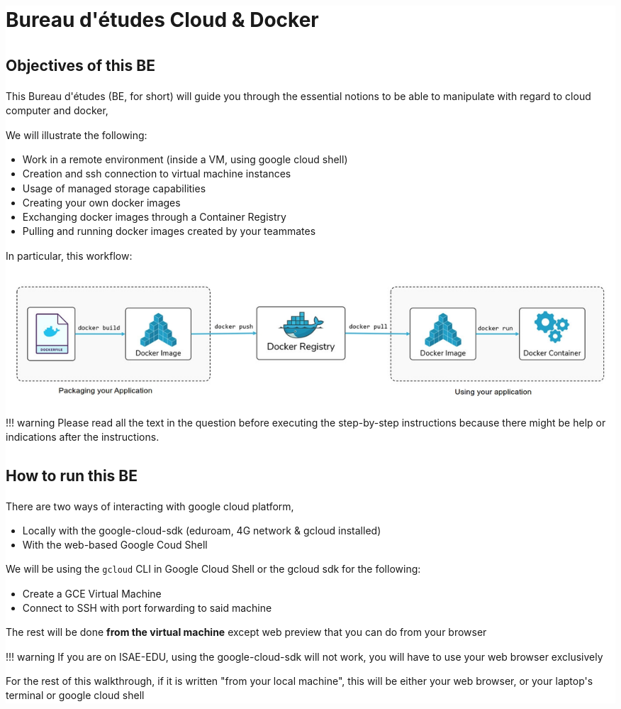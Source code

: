 # Bureau d'études Cloud & Docker

## Objectives of this BE

This Bureau d'études (BE, for short) will guide you through the essential notions to be able to manipulate with regard to cloud computer and docker,

We will illustrate the following:

* Work in a remote environment (inside a VM, using google cloud shell)
* Creation and ssh connection to virtual machine instances
* Usage of managed storage capabilities
* Creating your own docker images
* Exchanging docker images through a Container Registry
* Pulling and running docker images created by your teammates

In particular, this workflow:

![workflow](slides/static/img/docker-jworkflow.jpg)

!!! warning
    Please read all the text in the question before executing the step-by-step instructions because there might be help or indications after the instructions.

## How to run this BE

There are two ways of interacting with google cloud platform,

* Locally with the google-cloud-sdk (eduroam, 4G network & gcloud installed)
* With the web-based Google Coud Shell

We will be using the `gcloud` CLI in Google Cloud Shell or the gcloud sdk for the following:

* Create a GCE Virtual Machine
* Connect to SSH with port forwarding to said machine

The rest will be done **from the virtual machine** except web preview that you can do from your browser

!!! warning
    If you are on ISAE-EDU, using the google-cloud-sdk will not work, you will have to use your web browser exclusively

For the rest of this walkthrough, if it is written "from your local machine", this will be either your web browser, or your laptop's terminal or google cloud shell
